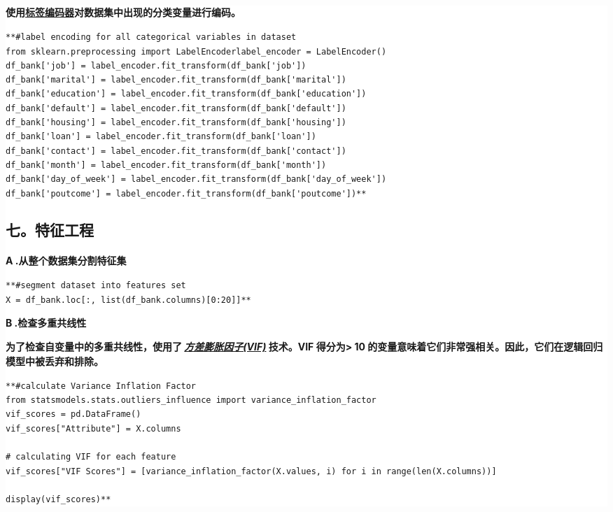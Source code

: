 ****使用[标签编码器](https://scikit-learn.org/stable/modules/generated/sklearn.preprocessing.LabelEncoder.html)对数据集中出现的分类变量进行编码。****

```
**#label encoding for all categorical variables in dataset
from sklearn.preprocessing import LabelEncoderlabel_encoder = LabelEncoder()
df_bank['job'] = label_encoder.fit_transform(df_bank['job'])
df_bank['marital'] = label_encoder.fit_transform(df_bank['marital'])
df_bank['education'] = label_encoder.fit_transform(df_bank['education'])
df_bank['default'] = label_encoder.fit_transform(df_bank['default'])
df_bank['housing'] = label_encoder.fit_transform(df_bank['housing'])
df_bank['loan'] = label_encoder.fit_transform(df_bank['loan'])
df_bank['contact'] = label_encoder.fit_transform(df_bank['contact'])
df_bank['month'] = label_encoder.fit_transform(df_bank['month'])
df_bank['day_of_week'] = label_encoder.fit_transform(df_bank['day_of_week'])
df_bank['poutcome'] = label_encoder.fit_transform(df_bank['poutcome'])**
```

## ****七。特征工程****

******A .从整个数据集分割特征集******

```
**#segment dataset into features set
X = df_bank.loc[:, list(df_bank.columns)[0:20]]**
```

******B .检查多重共线性******

****为了检查自变量中的多重共线性，使用了 [*方差膨胀因子(VIF)*](https://en.wikipedia.org/wiki/Variance_inflation_factor) 技术。VIF 得分为> 10 的变量意味着它们非常强相关。因此，它们在逻辑回归模型中被丢弃和排除。****

```
**#calculate Variance Inflation Factor
from statsmodels.stats.outliers_influence import variance_inflation_factor
vif_scores = pd.DataFrame() 
vif_scores["Attribute"] = X.columns 

# calculating VIF for each feature 
vif_scores["VIF Scores"] = [variance_inflation_factor(X.values, i) for i in range(len(X.columns))] 

display(vif_scores)**
```
